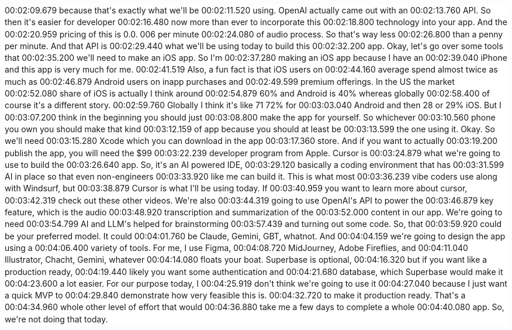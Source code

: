 00:02:09.679 because that's exactly what we'll be
00:02:11.520 using. OpenAI actually came out with an
00:02:13.760 API. So then it's easier for developer
00:02:16.480 now more than ever to incorporate this
00:02:18.800 technology into your app. And the
00:02:20.959 pricing of this is 0.0. 006 per minute
00:02:24.080 of audio process. So that's way less
00:02:26.800 than a penny per minute. And that API is
00:02:29.440 what we'll be using today to build this
00:02:32.200 app. Okay, let's go over some tools that
00:02:35.200 we'll need to make an iOS app. So I'm
00:02:37.280 making an iOS app because I have an
00:02:39.040 iPhone and this app is very much for me.
00:02:41.519 Also, a fun fact is that iOS users on
00:02:44.160 average spend almost twice as much as
00:02:46.879 Android users on inapp purchases and
00:02:49.599 premium offerings. In the US the market
00:02:52.080 share of iOS is actually I think around
00:02:54.879 60% and Android is 40% whereas globally
00:02:58.400 of course it's a different story.
00:02:59.760 Globally I think it's like 71 72% for
00:03:03.040 Android and then 28 or 29% iOS. But I
00:03:07.200 think in the beginning you should just
00:03:08.800 make the app for yourself. So whichever
00:03:10.560 phone you own you should make that kind
00:03:12.159 of app because you should at least be
00:03:13.599 the one using it. Okay. So we'll need
00:03:15.280 Xcode which you can download in the app
00:03:17.360 store. And if you want to actually
00:03:19.200 publish the app, you will need the $99
00:03:22.239 developer program from Apple. Cursor is
00:03:24.879 what we're going to use to build the
00:03:26.640 app. So, it's an AI powered IDE,
00:03:29.120 basically a coding environment that has
00:03:31.599 AI in place so that even non-engineers
00:03:33.920 like me can build it. This is what most
00:03:36.239 vibe coders use along with Windsurf, but
00:03:38.879 Cursor is what I'll be using today. If
00:03:40.959 you want to learn more about cursor,
00:03:42.319 check out these other videos. We're also
00:03:44.319 going to use OpenAI's API to power the
00:03:46.879 key feature, which is the audio
00:03:48.920 transcription and summarization of the
00:03:52.000 content in our app. We're going to need
00:03:54.799 AI and LLM's helped for brainstorming
00:03:57.439 and turning out some code. So, that
00:03:59.920 could be your preferred model. It could
00:04:01.760 be Claude, Gemini, GBT, whatnot. And
00:04:04.159 we're going to design the app using a
00:04:06.400 variety of tools. For me, I use Figma,
00:04:08.720 MidJourney, Adobe Fireflies, and
00:04:11.040 Illustrator, Chacht, Gemini, whatever
00:04:14.080 floats your boat. Superbase is optional,
00:04:16.320 but if you want like a production ready,
00:04:19.440 likely you want some authentication and
00:04:21.680 database, which Superbase would make it
00:04:23.600 a lot easier. For our purpose today, I
00:04:25.919 don't think we're going to use it
00:04:27.040 because I just want a quick MVP to
00:04:29.840 demonstrate how very feasible this is.
00:04:32.720 to make it production ready. That's a
00:04:34.960 whole other level of effort that would
00:04:36.880 take me a few days to complete a whole
00:04:40.080 app. So, we're not doing that today.